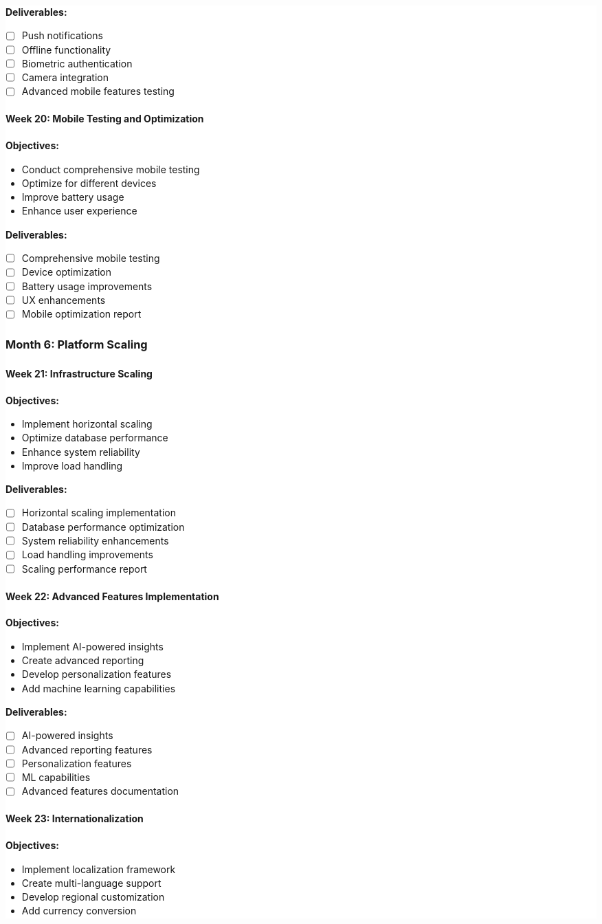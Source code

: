 **Deliverables:**
- [ ] Push notifications
- [ ] Offline functionality
- [ ] Biometric authentication
- [ ] Camera integration
- [ ] Advanced mobile features testing

#### Week 20: Mobile Testing and Optimization
**Objectives:**
- Conduct comprehensive mobile testing
- Optimize for different devices
- Improve battery usage
- Enhance user experience

**Deliverables:**
- [ ] Comprehensive mobile testing
- [ ] Device optimization
- [ ] Battery usage improvements
- [ ] UX enhancements
- [ ] Mobile optimization report

### Month 6: Platform Scaling

#### Week 21: Infrastructure Scaling
**Objectives:**
- Implement horizontal scaling
- Optimize database performance
- Enhance system reliability
- Improve load handling

**Deliverables:**
- [ ] Horizontal scaling implementation
- [ ] Database performance optimization
- [ ] System reliability enhancements
- [ ] Load handling improvements
- [ ] Scaling performance report

#### Week 22: Advanced Features Implementation
**Objectives:**
- Implement AI-powered insights
- Create advanced reporting
- Develop personalization features
- Add machine learning capabilities

**Deliverables:**
- [ ] AI-powered insights
- [ ] Advanced reporting features
- [ ] Personalization features
- [ ] ML capabilities
- [ ] Advanced features documentation

#### Week 23: Internationalization
**Objectives:**
- Implement localization framework
- Create multi-language support
- Develop regional customization
- Add currency conversion

